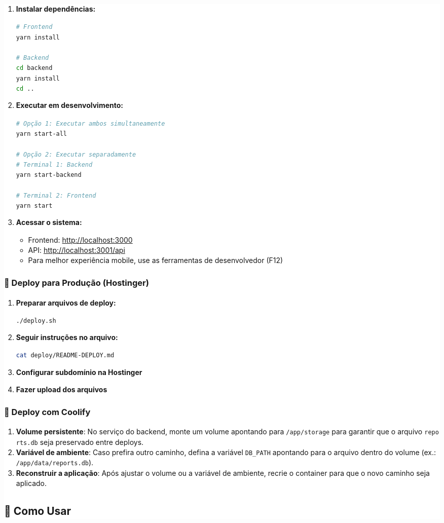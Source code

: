 1. **Instalar dependências:**
   ```bash
   # Frontend
   yarn install
   
   # Backend
   cd backend
   yarn install
   cd ..
   ```

2. **Executar em desenvolvimento:**
   ```bash
   # Opção 1: Executar ambos simultaneamente
   yarn start-all
   
   # Opção 2: Executar separadamente
   # Terminal 1: Backend
   yarn start-backend
   
   # Terminal 2: Frontend
   yarn start
   ```

3. **Acessar o sistema:**
   - Frontend: [http://localhost:3000](http://localhost:3000)
   - API: [http://localhost:3001/api](http://localhost:3001/api)
   - Para melhor experiência mobile, use as ferramentas de desenvolvedor (F12)

### 🚀 Deploy para Produção (Hostinger)

1. **Preparar arquivos de deploy:**
   ```bash
   ./deploy.sh
   ```

2. **Seguir instruções no arquivo:**
   ```bash
   cat deploy/README-DEPLOY.md
   ```

3. **Configurar subdomínio na Hostinger**
4. **Fazer upload dos arquivos**

### 🚀 Deploy com Coolify

1. **Volume persistente**: No serviço do backend, monte um volume apontando para `/app/storage` para garantir que o arquivo `reports.db` seja preservado entre deploys.
2. **Variável de ambiente**: Caso prefira outro caminho, defina a variável `DB_PATH` apontando para o arquivo dentro do volume (ex.: `/app/data/reports.db`).
3. **Reconstruir a aplicação**: Após ajustar o volume ou a variável de ambiente, recrie o container para que o novo caminho seja aplicado.

## 📝 Como Usar
